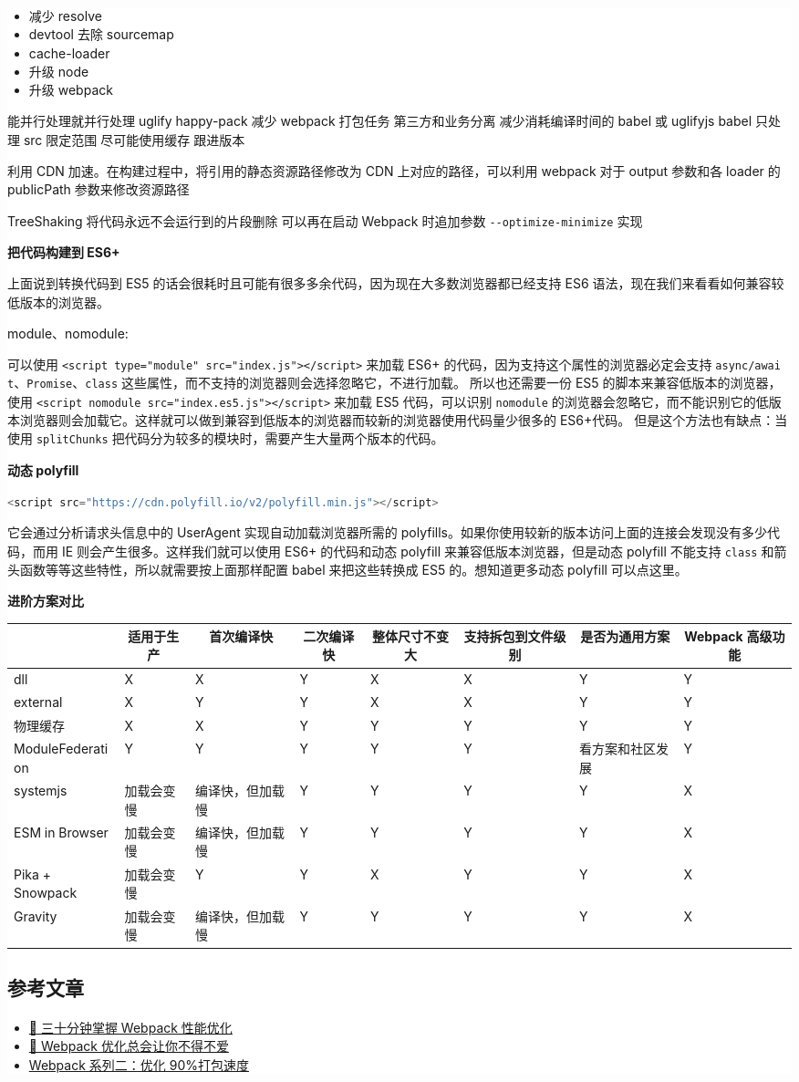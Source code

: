 - 减少 resolve
- devtool 去除 sourcemap
- cache-loader
- 升级 node
- 升级 webpack

能并行处理就并行处理 uglify happy-pack
减少 webpack 打包任务 第三方和业务分离
减少消耗编译时间的 babel 或 uglifyjs
babel 只处理 src 限定范围 尽可能使用缓存
跟进版本

利用 CDN 加速。在构建过程中，将引用的静态资源路径修改为 CDN 上对应的路径，可以利用 webpack 对于 output 参数和各 loader 的 publicPath 参数来修改资源路径

TreeShaking 将代码永远不会运行到的片段删除 可以再在启动 Webpack 时追加参数 `--optimize-minimize` 实现

**把代码构建到 ES6+**

上面说到转换代码到 ES5 的话会很耗时且可能有很多多余代码，因为现在大多数浏览器都已经支持 ES6 语法，现在我们来看看如何兼容较低版本的浏览器。

module、nomodule:

可以使用 `<script type="module" src="index.js"></script>` 来加载 ES6+ 的代码，因为支持这个属性的浏览器必定会支持 `async/await`、`Promise`、`class` 这些属性，而不支持的浏览器则会选择忽略它，不进行加载。
所以也还需要一份 ES5 的脚本来兼容低版本的浏览器，使用 `<script nomodule src="index.es5.js"></script>` 来加载 ES5 代码，可以识别 `nomodule` 的浏览器会忽略它，而不能识别它的低版本浏览器则会加载它。这样就可以做到兼容到低版本的浏览器而较新的浏览器使用代码量少很多的 ES6+代码。
但是这个方法也有缺点：当使用 `splitChunks` 把代码分为较多的模块时，需要产生大量两个版本的代码。

**动态 polyfill**

```js
<script src="https://cdn.polyfill.io/v2/polyfill.min.js"></script>
```

它会通过分析请求头信息中的 UserAgent 实现自动加载浏览器所需的 polyfills。如果你使用较新的版本访问上面的连接会发现没有多少代码，而用 IE 则会产生很多。这样我们就可以使用 ES6+ 的代码和动态 polyfill 来兼容低版本浏览器，但是动态 polyfill 不能支持 `class` 和箭头函数等等这些特性，所以就需要按上面那样配置 babel 来把这些转换成 ES5 的。想知道更多动态 polyfill 可以点这里。

**进阶方案对比**

|                  | 适用于生产 | 首次编译快       | 二次编译快 | 整体尺寸不变大 | 支持拆包到文件级别 | 是否为通用方案   | Webpack 高级功能 |
| ---------------- | ---------- | ---------------- | ---------- | -------------- | ------------------ | ---------------- | ---------------- |
| dll              | X          | X                | Y          | X              | X                  | Y                | Y                |
| external         | X          | Y                | Y          | X              | X                  | Y                | Y                |
| 物理缓存         | X          | X                | Y          | Y              | Y                  | Y                | Y                |
| ModuleFederation | Y          | Y                | Y          | Y              | Y                  | 看方案和社区发展 | Y                |
| systemjs         | 加载会变慢 | 编译快，但加载慢 | Y          | Y              | Y                  | Y                | X                |
| ESM in Browser   | 加载会变慢 | 编译快，但加载慢 | Y          | Y              | Y                  | Y                | X                |
| Pika + Snowpack  | 加载会变慢 | Y                | Y          | X              | Y                  | Y                | X                |
| Gravity          | 加载会变慢 | 编译快，但加载慢 | Y          | Y              | Y                  | Y                | X                |

## 参考文章

- [📝 三十分钟掌握 Webpack 性能优化](https://juejin.im/post/5b652b036fb9a04fa01d616b#heading-13)
- [📝 Webpack 优化总会让你不得不爱](https://juejin.im/post/5cceecb7e51d453ab908717c)
- [Webpack 系列二：优化 90%打包速度](https://github.com/sisterAn/blog/issues/63)
